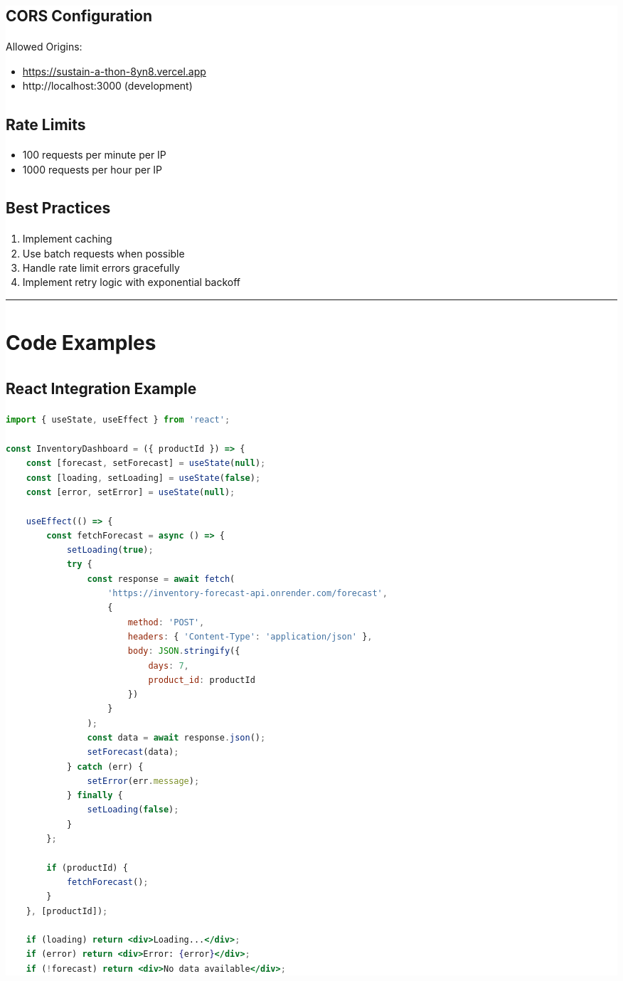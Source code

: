 ## CORS Configuration
Allowed Origins:
- https://sustain-a-thon-8yn8.vercel.app
- http://localhost:3000 (development)

## Rate Limits
- 100 requests per minute per IP
- 1000 requests per hour per IP

## Best Practices
1. Implement caching
2. Use batch requests when possible
3. Handle rate limit errors gracefully
4. Implement retry logic with exponential backoff

---

# Code Examples

## React Integration Example
```jsx
import { useState, useEffect } from 'react';

const InventoryDashboard = ({ productId }) => {
    const [forecast, setForecast] = useState(null);
    const [loading, setLoading] = useState(false);
    const [error, setError] = useState(null);

    useEffect(() => {
        const fetchForecast = async () => {
            setLoading(true);
            try {
                const response = await fetch(
                    'https://inventory-forecast-api.onrender.com/forecast',
                    {
                        method: 'POST',
                        headers: { 'Content-Type': 'application/json' },
                        body: JSON.stringify({ 
                            days: 7,
                            product_id: productId 
                        })
                    }
                );
                const data = await response.json();
                setForecast(data);
            } catch (err) {
                setError(err.message);
            } finally {
                setLoading(false);
            }
        };

        if (productId) {
            fetchForecast();
        }
    }, [productId]);

    if (loading) return <div>Loading...</div>;
    if (error) return <div>Error: {error}</div>;
    if (!forecast) return <div>No data available</div>;
```